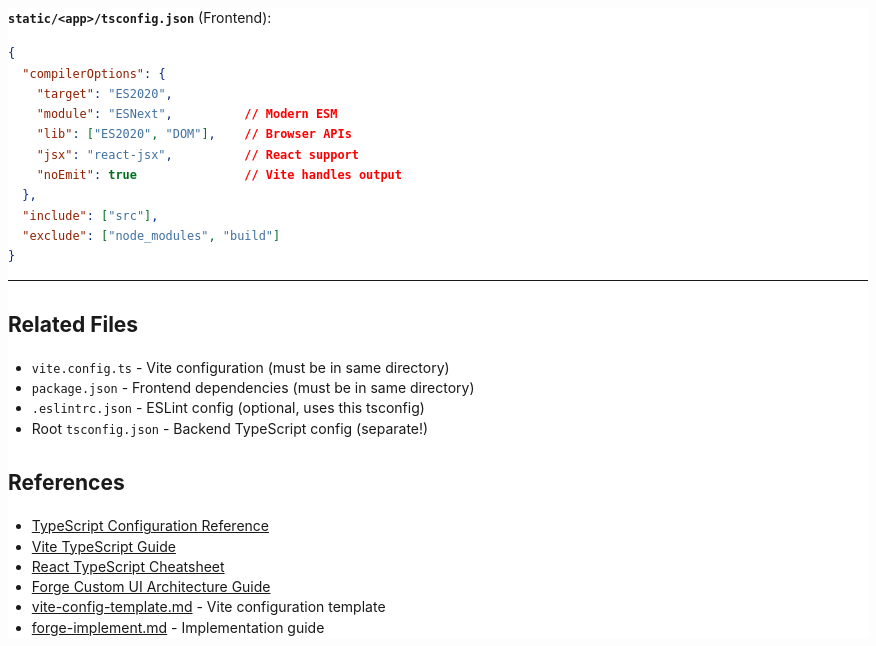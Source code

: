 **`static/<app>/tsconfig.json`** (Frontend):
```json
{
  "compilerOptions": {
    "target": "ES2020",
    "module": "ESNext",          // Modern ESM
    "lib": ["ES2020", "DOM"],    // Browser APIs
    "jsx": "react-jsx",          // React support
    "noEmit": true               // Vite handles output
  },
  "include": ["src"],
  "exclude": ["node_modules", "build"]
}
```

---

## Related Files

- `vite.config.ts` - Vite configuration (must be in same directory)
- `package.json` - Frontend dependencies (must be in same directory)
- `.eslintrc.json` - ESLint config (optional, uses this tsconfig)
- Root `tsconfig.json` - Backend TypeScript config (separate!)

## References

- [TypeScript Configuration Reference](https://www.typescriptlang.org/tsconfig)
- [Vite TypeScript Guide](https://vitejs.dev/guide/features.html#typescript)
- [React TypeScript Cheatsheet](https://react-typescript-cheatsheet.netlify.app/)
- [Forge Custom UI Architecture Guide](../../../docs/best-practices/forge-custom-ui-architecture.md)
- [vite-config-template.md](./vite-config-template.md) - Vite configuration template
- [forge-implement.md](../../prompts/commands/forge-implement.md) - Implementation guide
